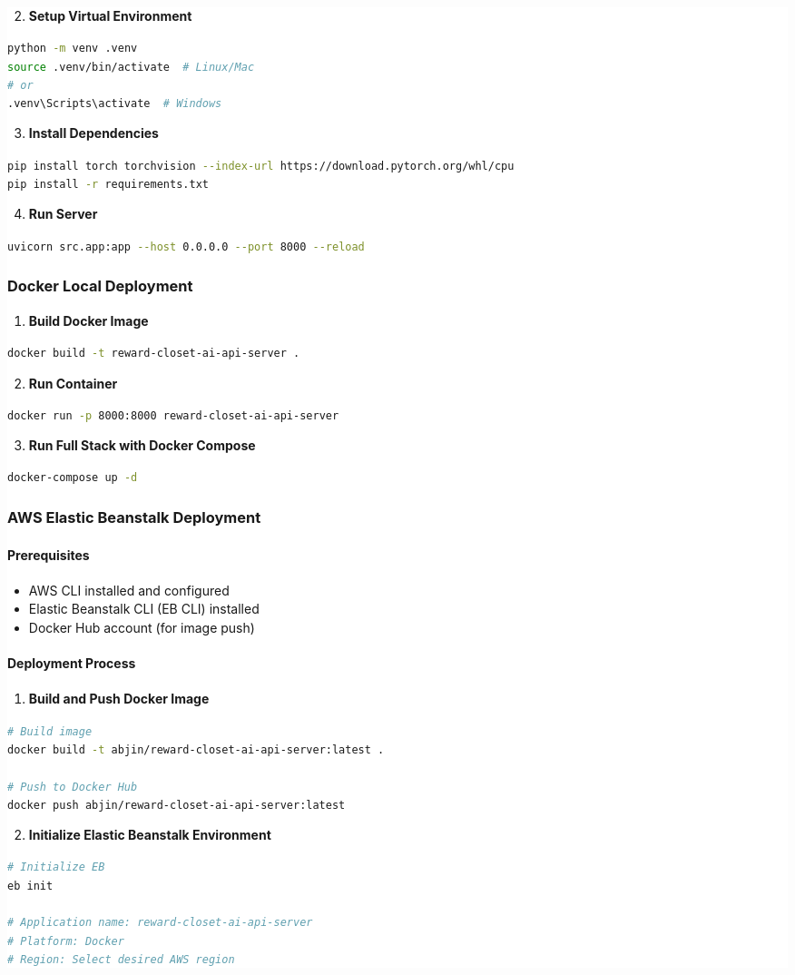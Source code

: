 2. **Setup Virtual Environment**
```bash
python -m venv .venv
source .venv/bin/activate  # Linux/Mac
# or
.venv\Scripts\activate  # Windows
```

3. **Install Dependencies**
```bash
pip install torch torchvision --index-url https://download.pytorch.org/whl/cpu
pip install -r requirements.txt
```

4. **Run Server**
```bash
uvicorn src.app:app --host 0.0.0.0 --port 8000 --reload
```

### Docker Local Deployment

1. **Build Docker Image**
```bash
docker build -t reward-closet-ai-api-server .
```

2. **Run Container**
```bash
docker run -p 8000:8000 reward-closet-ai-api-server
```

3. **Run Full Stack with Docker Compose**
```bash
docker-compose up -d
```

### AWS Elastic Beanstalk Deployment

#### Prerequisites
- AWS CLI installed and configured
- Elastic Beanstalk CLI (EB CLI) installed
- Docker Hub account (for image push)

#### Deployment Process

1. **Build and Push Docker Image**
```bash
# Build image
docker build -t abjin/reward-closet-ai-api-server:latest .

# Push to Docker Hub
docker push abjin/reward-closet-ai-api-server:latest
```

2. **Initialize Elastic Beanstalk Environment**
```bash
# Initialize EB
eb init

# Application name: reward-closet-ai-api-server
# Platform: Docker
# Region: Select desired AWS region
```
